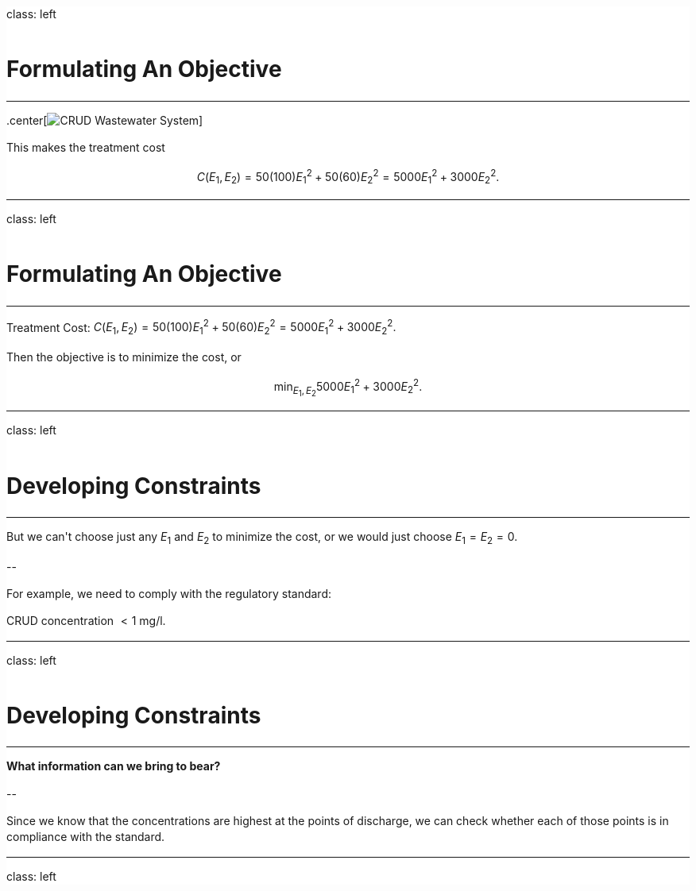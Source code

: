 class: left

# Formulating An Objective
<hr>

.center[![CRUD Wastewater System](figures/river_diagram.png)]

This makes the treatment cost

$$C(E_1, E_2) = 50(100)E_1^2 + 50(60)E_2^2 = 5000E_1^2 + 3000E_2^2.$$

---
class: left

# Formulating An Objective
<hr>

Treatment Cost: $C(E_1, E_2) = 50(100)E_1^2 + 50(60)E_2^2 = 5000E_1^2 + 3000E_2^2.$

Then the objective is to minimize the cost, or

$$\min_{E_1, E_2} 5000E_1^2 + 3000E_2^2.$$

---
class: left

# Developing Constraints
<hr>

But we can't choose just any $E_1$ and $E_2$ to minimize the cost, or we would just choose $E_1=E_2=0$.

--

For example, we need to comply with the regulatory standard: 

CRUD concentration $< 1$ mg/l.

---
class: left

# Developing Constraints
<hr>

**What information can we bring to bear?**

--

Since we know that the concentrations are highest at the points of discharge, we can check whether each of those points is in compliance with the standard.

---
class: left
